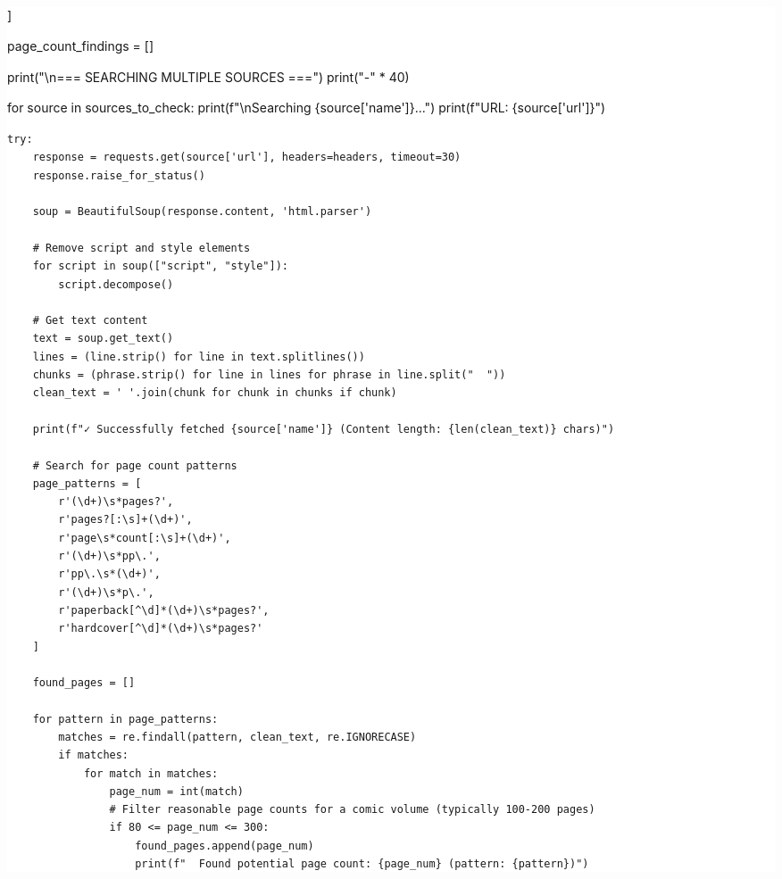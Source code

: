 ]

page_count_findings = []

print("\n=== SEARCHING MULTIPLE SOURCES ===")
print("-" * 40)

for source in sources_to_check:
    print(f"\nSearching {source['name']}...")
    print(f"URL: {source['url']}")
    
    try:
        response = requests.get(source['url'], headers=headers, timeout=30)
        response.raise_for_status()
        
        soup = BeautifulSoup(response.content, 'html.parser')
        
        # Remove script and style elements
        for script in soup(["script", "style"]):
            script.decompose()
        
        # Get text content
        text = soup.get_text()
        lines = (line.strip() for line in text.splitlines())
        chunks = (phrase.strip() for line in lines for phrase in line.split("  "))
        clean_text = ' '.join(chunk for chunk in chunks if chunk)
        
        print(f"✓ Successfully fetched {source['name']} (Content length: {len(clean_text)} chars)")
        
        # Search for page count patterns
        page_patterns = [
            r'(\d+)\s*pages?',
            r'pages?[:\s]+(\d+)',
            r'page\s*count[:\s]+(\d+)',
            r'(\d+)\s*pp\.',
            r'pp\.\s*(\d+)',
            r'(\d+)\s*p\.',
            r'paperback[^\d]*(\d+)\s*pages?',
            r'hardcover[^\d]*(\d+)\s*pages?'
        ]
        
        found_pages = []
        
        for pattern in page_patterns:
            matches = re.findall(pattern, clean_text, re.IGNORECASE)
            if matches:
                for match in matches:
                    page_num = int(match)
                    # Filter reasonable page counts for a comic volume (typically 100-200 pages)
                    if 80 <= page_num <= 300:
                        found_pages.append(page_num)
                        print(f"  Found potential page count: {page_num} (pattern: {pattern})")
        